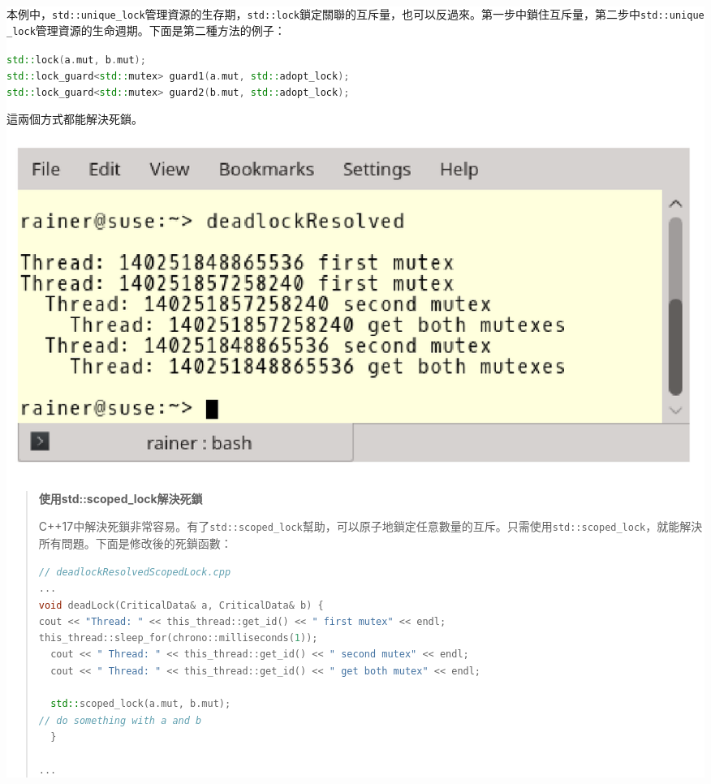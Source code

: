 本例中，`std::unique_lock`管理資源的生存期，`std::lock`鎖定關聯的互斥量，也可以反過來。第一步中鎖住互斥量，第二步中`std::unique_lock`管理資源的生命週期。下面是第二種方法的例子：

```c++
std::lock(a.mut, b.mut);
std::lock_guard<std::mutex> guard1(a.mut, std::adopt_lock);
std::lock_guard<std::mutex> guard2(b.mut, std::adopt_lock);
```

這兩個方式都能解決死鎖。

![](../../../images/detail/multithreading/12.png)

> **使用std::scoped_lock解決死鎖**
>
> C++17中解決死鎖非常容易。有了`std::scoped_lock`幫助，可以原子地鎖定任意數量的互斥。只需使用`std::scoped_lock`，就能解決所有問題。下面是修改後的死鎖函數：
>
> ```c++
>// deadlockResolvedScopedLock.cpp
> ...
> void deadLock(CriticalData& a, CriticalData& b) {
> cout << "Thread: " << this_thread::get_id() << " first mutex" << endl;
> this_thread::sleep_for(chrono::milliseconds(1));
>   cout << " Thread: " << this_thread::get_id() << " second mutex" << endl;
>   cout << " Thread: " << this_thread::get_id() << " get both mutex" << endl;
>   
>   std::scoped_lock(a.mut, b.mut);
> // do something with a and b
>   }
>   
> ...
> ```
